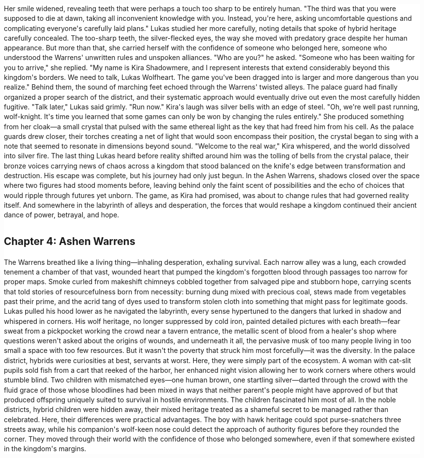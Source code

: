 Her smile widened, revealing teeth that were perhaps a touch too sharp to be entirely human. "The third was that you were supposed to die at dawn, taking all inconvenient knowledge with you. Instead, you're here, asking uncomfortable questions and complicating everyone's carefully laid plans."
Lukas studied her more carefully, noting details that spoke of hybrid heritage carefully concealed. The too-sharp teeth, the silver-flecked eyes, the way she moved with predatory grace despite her human appearance. But more than that, she carried herself with the confidence of someone who belonged here, someone who understood the Warrens' unwritten rules and unspoken alliances.
"Who are you?" he asked.
"Someone who has been waiting for you to arrive," she replied. "My name is Kira Shadowmere, and I represent interests that extend considerably beyond this kingdom's borders. We need to talk, Lukas Wolfheart. The game you've been dragged into is larger and more dangerous than you realize."
Behind them, the sound of marching feet echoed through the Warrens' twisted alleys. The palace guard had finally organized a proper search of the district, and their systematic approach would eventually drive out even the most carefully hidden fugitive.
"Talk later," Lukas said grimly. "Run now."
Kira's laugh was silver bells with an edge of steel. "Oh, we're well past running, wolf-knight. It's time you learned that some games can only be won by changing the rules entirely."
She produced something from her cloak—a small crystal that pulsed with the same ethereal light as the key that had freed him from his cell. As the palace guards drew closer, their torches creating a net of light that would soon encompass their position, the crystal began to sing with a note that seemed to resonate in dimensions beyond sound.
"Welcome to the real war," Kira whispered, and the world dissolved into silver fire.
The last thing Lukas heard before reality shifted around him was the tolling of bells from the crystal palace, their bronze voices carrying news of chaos across a kingdom that stood balanced on the knife's edge between transformation and destruction. His escape was complete, but his journey had only just begun.
In the Ashen Warrens, shadows closed over the space where two figures had stood moments before, leaving behind only the faint scent of possibilities and the echo of choices that would ripple through futures yet unborn. The game, as Kira had promised, was about to change rules that had governed reality itself.
And somewhere in the labyrinth of alleys and desperation, the forces that would reshape a kingdom continued their ancient dance of power, betrayal, and hope.

## Chapter 4: Ashen Warrens

The Warrens breathed like a living thing—inhaling desperation, exhaling survival. Each narrow alley was a lung, each crowded tenement a chamber of that vast, wounded heart that pumped the kingdom's forgotten blood through passages too narrow for proper maps. Smoke curled from makeshift chimneys cobbled together from salvaged pipe and stubborn hope, carrying scents that told stories of resourcefulness born from necessity: burning dung mixed with precious coal, stews made from vegetables past their prime, and the acrid tang of dyes used to transform stolen cloth into something that might pass for legitimate goods.
Lukas pulled his hood lower as he navigated the labyrinth, every sense hypertuned to the dangers that lurked in shadow and whispered in corners. His wolf heritage, no longer suppressed by cold iron, painted detailed pictures with each breath—fear sweat from a pickpocket working the crowd near a tavern entrance, the metallic scent of blood from a healer's shop where questions weren't asked about the origins of wounds, and underneath it all, the pervasive musk of too many people living in too small a space with too few resources.
But it wasn't the poverty that struck him most forcefully—it was the diversity. In the palace district, hybrids were curiosities at best, servants at worst. Here, they were simply part of the ecosystem. A woman with cat-slit pupils sold fish from a cart that reeked of the harbor, her enhanced night vision allowing her to work corners where others would stumble blind. Two children with mismatched eyes—one human brown, one startling silver—darted through the crowd with the fluid grace of those whose bloodlines had been mixed in ways that neither parent's people might have approved of but that produced offspring uniquely suited to survival in hostile environments.
The children fascinated him most of all. In the noble districts, hybrid children were hidden away, their mixed heritage treated as a shameful secret to be managed rather than celebrated. Here, their differences were practical advantages. The boy with hawk heritage could spot purse-snatchers three streets away, while his companion's wolf-keen nose could detect the approach of authority figures before they rounded the corner. They moved through their world with the confidence of those who belonged somewhere, even if that somewhere existed in the kingdom's margins.